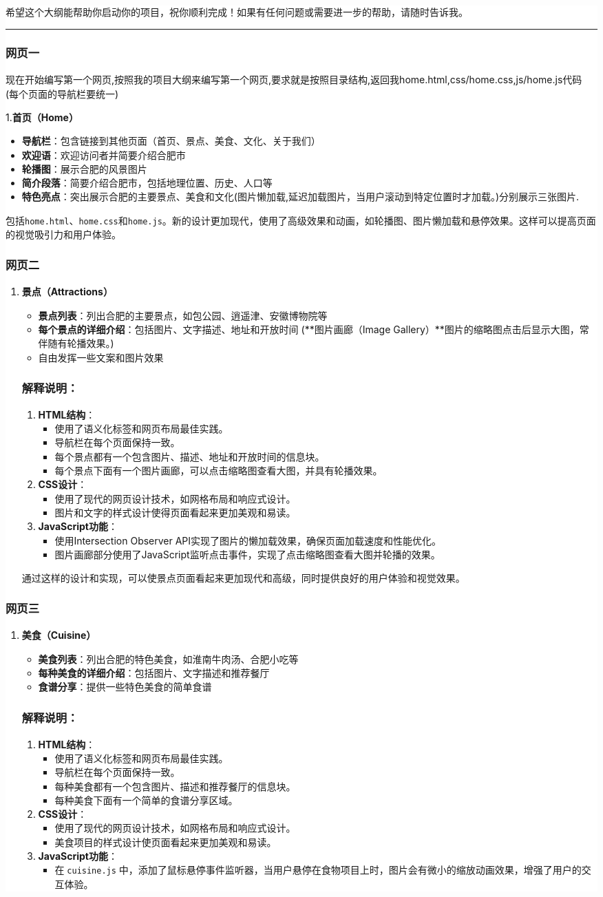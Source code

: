 希望这个大纲能帮助你启动你的项目，祝你顺利完成！如果有任何问题或需要进一步的帮助，请随时告诉我。

---

### 网页一

现在开始编写第一个网页,按照我的项目大纲来编写第一个网页,要求就是按照目录结构,返回我home.html,css/home.css,js/home.js代码 (每个页面的导航栏要统一)

1.**首页（Home）**

- **导航栏**：包含链接到其他页面（首页、景点、美食、文化、关于我们）
- **欢迎语**：欢迎访问者并简要介绍合肥市
- **轮播图**：展示合肥的风景图片
- **简介段落**：简要介绍合肥市，包括地理位置、历史、人口等
- **特色亮点**：突出展示合肥的主要景点、美食和文化(图片懒加载,延迟加载图片，当用户滚动到特定位置时才加载。)分别展示三张图片.

包括`home.html`、`home.css`和`home.js`。新的设计更加现代，使用了高级效果和动画，如轮播图、图片懒加载和悬停效果。这样可以提高页面的视觉吸引力和用户体验。

### 网页二

1. **景点（Attractions）**

   - **景点列表**：列出合肥的主要景点，如包公园、逍遥津、安徽博物院等
   - **每个景点的详细介绍**：包括图片、文字描述、地址和开放时间 (**图片画廊（Image Gallery）**图片的缩略图点击后显示大图，常伴随有轮播效果。)
   - 自由发挥一些文案和图片效果

   ### 解释说明：

   1. **HTML结构**：
      - 使用了语义化标签和网页布局最佳实践。
      - 导航栏在每个页面保持一致。
      - 每个景点都有一个包含图片、描述、地址和开放时间的信息块。
      - 每个景点下面有一个图片画廊，可以点击缩略图查看大图，并具有轮播效果。
   2. **CSS设计**：
      - 使用了现代的网页设计技术，如网格布局和响应式设计。
      - 图片和文字的样式设计使得页面看起来更加美观和易读。
   3. **JavaScript功能**：
      - 使用Intersection Observer API实现了图片的懒加载效果，确保页面加载速度和性能优化。
      - 图片画廊部分使用了JavaScript监听点击事件，实现了点击缩略图查看大图并轮播的效果。

   通过这样的设计和实现，可以使景点页面看起来更加现代和高级，同时提供良好的用户体验和视觉效果。

   

### 网页三

1. **美食（Cuisine）**

   - **美食列表**：列出合肥的特色美食，如淮南牛肉汤、合肥小吃等
   - **每种美食的详细介绍**：包括图片、文字描述和推荐餐厅
   - **食谱分享**：提供一些特色美食的简单食谱

   ### 解释说明：

   1. **HTML结构**：
      - 使用了语义化标签和网页布局最佳实践。
      - 导航栏在每个页面保持一致。
      - 每种美食都有一个包含图片、描述和推荐餐厅的信息块。
      - 每种美食下面有一个简单的食谱分享区域。
   2. **CSS设计**：
      - 使用了现代的网页设计技术，如网格布局和响应式设计。
      - 美食项目的样式设计使页面看起来更加美观和易读。
   3. **JavaScript功能**：
      - 在 `cuisine.js` 中，添加了鼠标悬停事件监听器，当用户悬停在食物项目上时，图片会有微小的缩放动画效果，增强了用户的交互体验。
